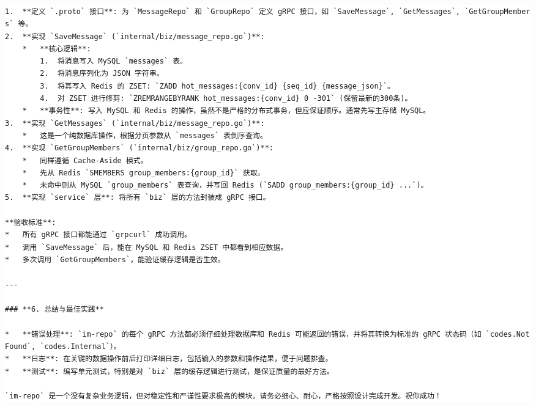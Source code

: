```
1.  **定义 `.proto` 接口**: 为 `MessageRepo` 和 `GroupRepo` 定义 gRPC 接口，如 `SaveMessage`, `GetMessages`, `GetGroupMembers` 等。
2.  **实现 `SaveMessage` (`internal/biz/message_repo.go`)**:
    *   **核心逻辑**:
        1.  将消息写入 MySQL `messages` 表。
        2.  将消息序列化为 JSON 字符串。
        3.  将其写入 Redis 的 ZSET: `ZADD hot_messages:{conv_id} {seq_id} {message_json}`。
        4.  对 ZSET 进行修剪: `ZREMRANGEBYRANK hot_messages:{conv_id} 0 -301` (保留最新的300条)。
    *   **事务性**: 写入 MySQL 和 Redis 的操作，虽然不是严格的分布式事务，但应保证顺序。通常先写主存储 MySQL。
3.  **实现 `GetMessages` (`internal/biz/message_repo.go`)**:
    *   这是一个纯数据库操作，根据分页参数从 `messages` 表倒序查询。
4.  **实现 `GetGroupMembers` (`internal/biz/group_repo.go`)**:
    *   同样遵循 Cache-Aside 模式。
    *   先从 Redis `SMEMBERS group_members:{group_id}` 获取。
    *   未命中则从 MySQL `group_members` 表查询，并写回 Redis (`SADD group_members:{group_id} ...`)。
5.  **实现 `service` 层**: 将所有 `biz` 层的方法封装成 gRPC 接口。

**验收标准**:
*   所有 gRPC 接口都能通过 `grpcurl` 成功调用。
*   调用 `SaveMessage` 后，能在 MySQL 和 Redis ZSET 中都看到相应数据。
*   多次调用 `GetGroupMembers`，能验证缓存逻辑是否生效。

---

### **6. 总结与最佳实践**

*   **错误处理**: `im-repo` 的每个 gRPC 方法都必须仔细处理数据库和 Redis 可能返回的错误，并将其转换为标准的 gRPC 状态码（如 `codes.NotFound`, `codes.Internal`）。
*   **日志**: 在关键的数据操作前后打印详细日志，包括输入的参数和操作结果，便于问题排查。
*   **测试**: 编写单元测试，特别是对 `biz` 层的缓存逻辑进行测试，是保证质量的最好方法。

`im-repo` 是一个没有复杂业务逻辑，但对稳定性和严谨性要求极高的模块。请务必细心、耐心，严格按照设计完成开发。祝你成功！